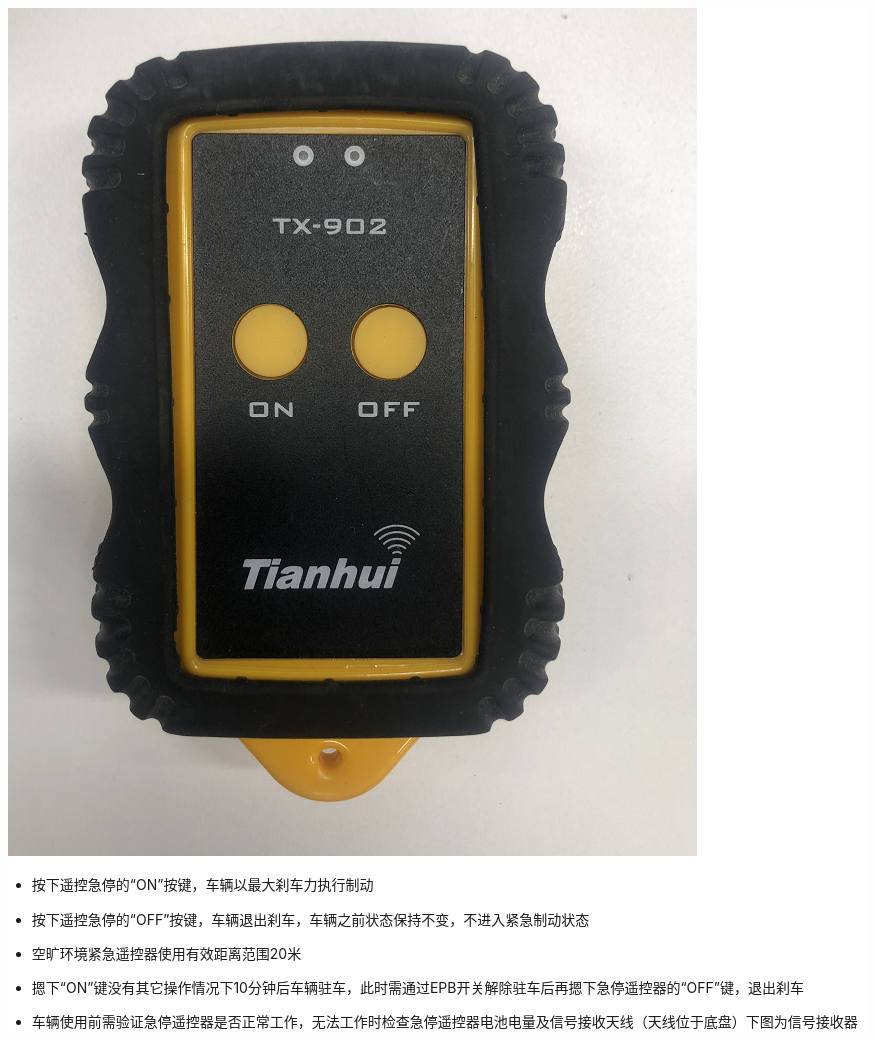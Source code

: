 ![](images/ef58e26bf5d98f8552bbbc08c6494eb7.png)

-   按下遥控急停的“ON”按键，车辆以最大刹车力执行制动

-   按下遥控急停的“OFF”按键，车辆退出刹车，车辆之前状态保持不变，不进入紧急制动状态

-   空旷环境紧急遥控器使用有效距离范围20米

-   摁下“ON”键没有其它操作情况下10分钟后车辆驻车，此时需通过EPB开关解除驻车后再摁下急停遥控器的“OFF”键，退出刹车

-   车辆使用前需验证急停遥控器是否正常工作，无法工作时检查急停遥控器电池电量及信号接收天线（天线位于底盘）下图为信号接收器
